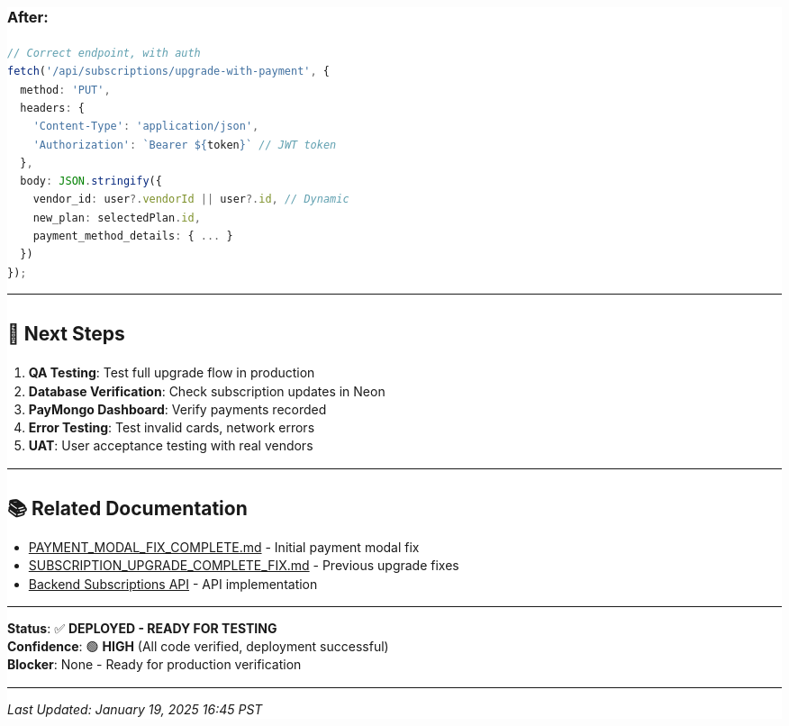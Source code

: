 ### After:
```typescript
// Correct endpoint, with auth
fetch('/api/subscriptions/upgrade-with-payment', {
  method: 'PUT',
  headers: { 
    'Content-Type': 'application/json',
    'Authorization': `Bearer ${token}` // JWT token
  },
  body: JSON.stringify({
    vendor_id: user?.vendorId || user?.id, // Dynamic
    new_plan: selectedPlan.id,
    payment_method_details: { ... }
  })
});
```

---

## 📝 Next Steps

1. **QA Testing**: Test full upgrade flow in production
2. **Database Verification**: Check subscription updates in Neon
3. **PayMongo Dashboard**: Verify payments recorded
4. **Error Testing**: Test invalid cards, network errors
5. **UAT**: User acceptance testing with real vendors

---

## 📚 Related Documentation
- [PAYMENT_MODAL_FIX_COMPLETE.md](./PAYMENT_MODAL_FIX_COMPLETE.md) - Initial payment modal fix
- [SUBSCRIPTION_UPGRADE_COMPLETE_FIX.md](./SUBSCRIPTION_UPGRADE_COMPLETE_FIX.md) - Previous upgrade fixes
- [Backend Subscriptions API](./backend-deploy/routes/subscriptions.cjs) - API implementation

---

**Status**: ✅ **DEPLOYED - READY FOR TESTING**  
**Confidence**: 🟢 **HIGH** (All code verified, deployment successful)  
**Blocker**: None - Ready for production verification

---

*Last Updated: January 19, 2025 16:45 PST*
